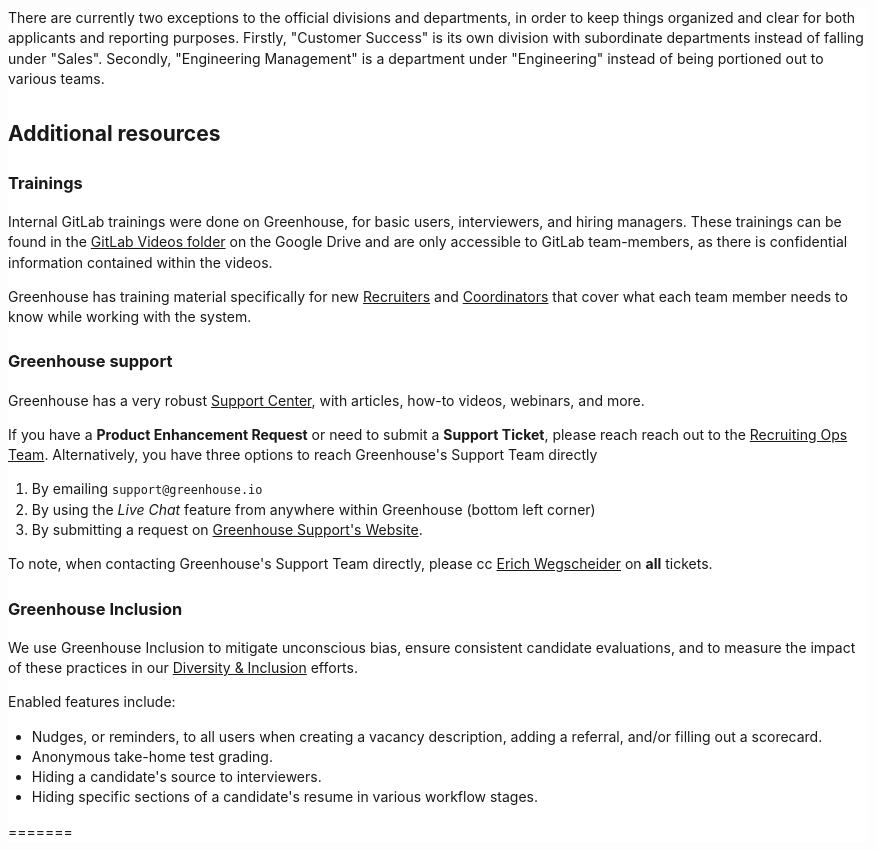 There are currently two exceptions to the official divisions and departments, in order to keep things organized and clear for both applicants and reporting purposes. Firstly, "Customer Success" is its own division with subordinate departments instead of falling under "Sales". Secondly, "Engineering Management" is a department under "Engineering" instead of being portioned out to various teams.

## Additional resources

### Trainings

Internal GitLab trainings were done on Greenhouse, for basic users, interviewers, and hiring managers. These trainings can be found in the [GitLab Videos folder](https://drive.google.com/drive/u/1/folders/1IK3Wb3P9_u0akMx5ASG26cuehY_LeRe8) on the Google Drive and are only accessible to GitLab team-members, as there is confidential information contained within the videos.

Greenhouse has training material specifically for new [Recruiters](https://support.greenhouse.io/hc/en-us/articles/360016249232-Training-Your-Team-Recruiter) and [Coordinators](https://support.greenhouse.io/hc/en-us/articles/360016249292-Training-Your-Team-Coordinator) that cover what each team member needs to know while working with the system.

### Greenhouse support

Greenhouse has a very robust [Support Center](https://www.greenhouse.io/support), with articles, how-to videos, webinars, and more.

If you have a **Product Enhancement Request** or need to submit a **Support Ticket**, please reach reach out to the [Recruiting Ops Team](recruitingops@gitlab.com). Alternatively, you have three options to reach Greenhouse's Support Team directly

1. By emailing `support@greenhouse.io`
1. By using the *Live Chat* feature from anywhere within Greenhouse (bottom left corner)
1. By submitting a request on [Greenhouse Support's Website](https://support.greenhouse.io/hc/en-us/requests/new).

To note, when contacting Greenhouse's Support Team directly, please cc [Erich Wegscheider](ewegscheider@gitlab.com) on **all** tickets.

### Greenhouse Inclusion

We use Greenhouse Inclusion to mitigate unconscious bias, ensure consistent candidate evaluations, and to measure the impact of these practices in our [Diversity & Inclusion](/company/culture/inclusion/) efforts.

Enabled features include:
- Nudges, or reminders, to all users when creating a vacancy description, adding a referral, and/or filling out a scorecard.
- Anonymous take-home test grading.
- Hiding a candidate's source to interviewers.
- Hiding specific sections of a candidate's resume in various workflow stages.

=======

[^fn1]:[Here is Why Employee Referrals are the Best Way to Hire](https://business.linkedin.com/talent-solutions/blog/2015/08/5-reasons-employee-referrals-are-the-best-way-to-hire)
[^fn2]:[Why Employee Referrals are the Best Source of Hire](https://theundercoverrecruiter.com/infographic-employee-referrals-hire/)
[^fn3]:[5 Reasons Employee Referrals are the Best Source of Hire](https://hr.sparkhire.com/best-hiring-practices/5-reasons-employee-referrals-are-the-best-source-of-hire/)
[^fn4]:[4 Reasons Employee Referrals are Crucial to Your TA Strategy](https://www.smartrecruiters.com/blog/4-reasons-employee-referrals-are-important-to-your-ta-strategy/)
